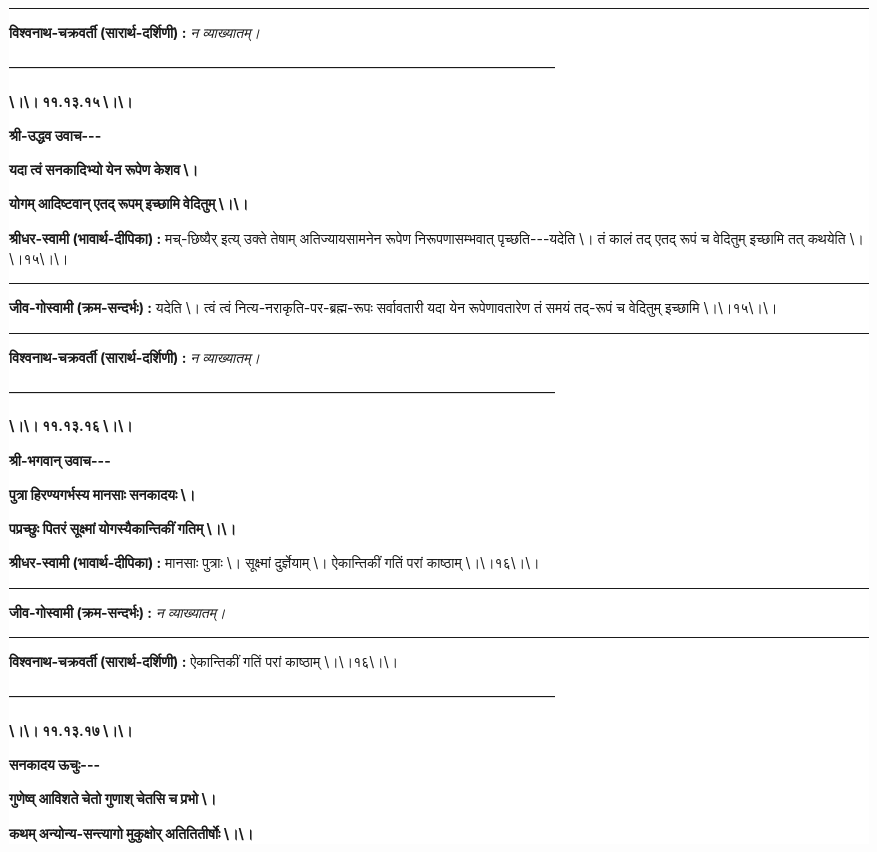 ---------------------------------------------------------------------------------------------------------------------

[^६३]: परमो योगःखलु एष वै \[भा।पु। ११.२०.२१\] इत्य् आदौ, परो हि
    \[भा।पु। ११.२६.२५\] इत्य् आदौ च ज्ञातव्यः \।


**विश्वनाथ-चक्रवर्ती (सारार्थ-दर्शिणी) :** *न व्याख्यातम्।*

———————————————————————————————————————

**\।\। ११.१३.१५ \।\।**

**श्री-उद्धव उवाच---**

**यदा त्वं सनकादिभ्यो येन रूपेण केशव \।**

**योगम् आदिष्टवान् एतद् रूपम् इच्छामि वेदितुम् \।\।**

**श्रीधर-स्वामी (भावार्थ-दीपिका) :** मच्-छिष्यैर् इत्य् उक्ते तेषाम्
अतिज्यायसामनेन रूपेण निरूपणासम्भवात् पृच्छति---यदेति \। तं कालं
तद् एतद् रूपं च वेदितुम् इच्छामि तत् कथयेति \।\।१५\।\।

---------------------------------------------------------------------------------------------------------------------

**जीव-गोस्वामी (क्रम-सन्दर्भः) :** यदेति \। त्वं त्वं
नित्य-नराकृति-पर-ब्रह्म-रूपः सर्वावतारी यदा येन रूपेणावतारेण
तं समयं तद्-रूपं च वेदितुम् इच्छामि \।\।१५\।\।

---------------------------------------------------------------------------------------------------------------------

**विश्वनाथ-चक्रवर्ती (सारार्थ-दर्शिणी) :** *न व्याख्यातम्।*

———————————————————————————————————————

**\।\। ११.१३.१६ \।\।**

**श्री-भगवान् उवाच---**

**पुत्रा हिरण्यगर्भस्य मानसाः सनकादयः \।**

**पप्रच्छुः पितरं सूक्ष्मां योगस्यैकान्तिकीं गतिम् \।\।**

**श्रीधर-स्वामी (भावार्थ-दीपिका) :** मानसाः पुत्राः \। सूक्ष्मां
दुर्ज्ञेयाम् \। ऐकान्तिकीं गतिं परां काष्ठाम् \।\।१६\।\।

---------------------------------------------------------------------------------------------------------------------

**जीव-गोस्वामी (क्रम-सन्दर्भः) :** *न व्याख्यातम्।*

---------------------------------------------------------------------------------------------------------------------

**विश्वनाथ-चक्रवर्ती (सारार्थ-दर्शिणी) :** ऐकान्तिकीं गतिं परां
काष्ठाम् \।\।१६\।\।

———————————————————————————————————————

**\।\। ११.१३.१७ \।\।**

**सनकादय ऊचुः---**

**गुणेष्व् आविशते चेतो गुणाश् चेतसि च प्रभो \।**

**कथम् अन्योन्य-सन्त्यागो मुकुक्षोर् अतितितीर्षोः \।\।**


[^६०]: सोमे रेअदिन्ग्स् हवे *यजनं* इन् थे प्लचे ओफ़् *ऽपः प्रजा*, अन्द्
[^६१]: अत्र प्रकाशकस्य इदं मन्तव्यं---धनुश्-चिह्नान्तर्गतं
[^६२]: शुनीम् अनुधावन्तो विषयान् भुञ्जते, उत्तरत्र अजाम् अनुधावन्त
[^६४]: विनिश्चयम् इति पाठः, टीकासंमतः \।
[^६५]: अहन्तेभ्यः इति विश्वनाथस्य पाठः \।
[^६६]: एतेनैव परम-कारणाभेदोपपादनेनैव \।